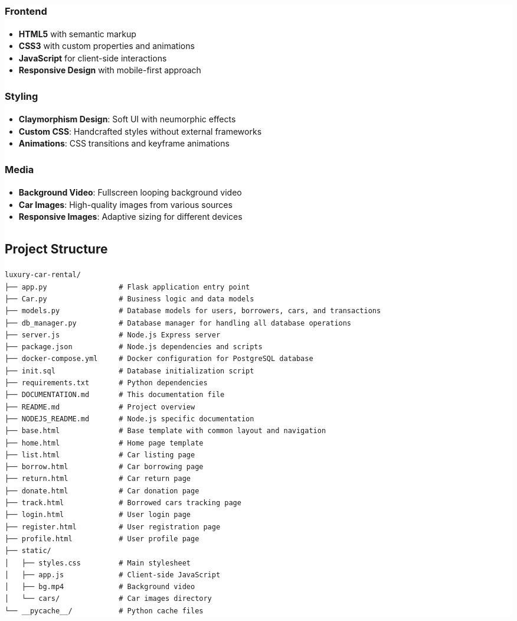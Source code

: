 ### Frontend
- **HTML5** with semantic markup
- **CSS3** with custom properties and animations
- **JavaScript** for client-side interactions
- **Responsive Design** with mobile-first approach

### Styling
- **Claymorphism Design**: Soft UI with neumorphic effects
- **Custom CSS**: Handcrafted styles without external frameworks
- **Animations**: CSS transitions and keyframe animations

### Media
- **Background Video**: Fullscreen looping background video
- **Car Images**: High-quality images from various sources
- **Responsive Images**: Adaptive sizing for different devices

## Project Structure

```
luxury-car-rental/
├── app.py                 # Flask application entry point
├── Car.py                 # Business logic and data models
├── models.py              # Database models for users, borrowers, cars, and transactions
├── db_manager.py          # Database manager for handling all database operations
├── server.js              # Node.js Express server
├── package.json           # Node.js dependencies and scripts
├── docker-compose.yml     # Docker configuration for PostgreSQL database
├── init.sql               # Database initialization script
├── requirements.txt       # Python dependencies
├── DOCUMENTATION.md       # This documentation file
├── README.md              # Project overview
├── NODEJS_README.md       # Node.js specific documentation
├── base.html              # Base template with common layout and navigation
├── home.html              # Home page template
├── list.html              # Car listing page
├── borrow.html            # Car borrowing page
├── return.html            # Car return page
├── donate.html            # Car donation page
├── track.html             # Borrowed cars tracking page
├── login.html             # User login page
├── register.html          # User registration page
├── profile.html           # User profile page
├── static/
│   ├── styles.css         # Main stylesheet
│   ├── app.js             # Client-side JavaScript
│   ├── bg.mp4             # Background video
│   └── cars/              # Car images directory
└── __pycache__/           # Python cache files
```

